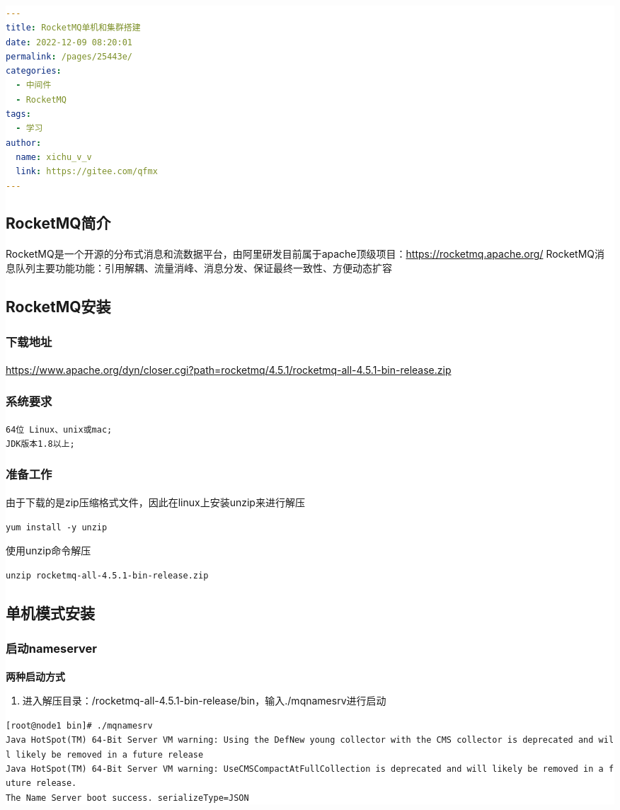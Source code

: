 ```yaml
---
title: RocketMQ单机和集群搭建
date: 2022-12-09 08:20:01
permalink: /pages/25443e/
categories:
  - 中间件
  - RocketMQ
tags:
  - 学习
author: 
  name: xichu_v_v
  link: https://gitee.com/qfmx
---
```

## RocketMQ简介
RocketMQ是一个开源的分布式消息和流数据平台，由阿里研发目前属于apache顶级项目：<https://rocketmq.apache.org/>
RocketMQ消息队列主要功能功能：引用解耦、流量消峰、消息分发、保证最终一致性、方便动态扩容

## RocketMQ安装

### 下载地址

<https://www.apache.org/dyn/closer.cgi?path=rocketmq/4.5.1/rocketmq-all-4.5.1-bin-release.zip>

### 系统要求
```
64位 Linux、unix或mac;
JDK版本1.8以上;
```

### 准备工作

由于下载的是zip压缩格式文件，因此在linux上安装unzip来进行解压
```shell
yum install -y unzip
```

使用unzip命令解压
```shell
unzip rocketmq-all-4.5.1-bin-release.zip
```

## 单机模式安装
### 启动nameserver

**两种启动方式**

1. 进入解压目录：/rocketmq-all-4.5.1-bin-release/bin，输入./mqnamesrv进行启动
```shell
[root@node1 bin]# ./mqnamesrv
Java HotSpot(TM) 64-Bit Server VM warning: Using the DefNew young collector with the CMS collector is deprecated and will likely be removed in a future release
Java HotSpot(TM) 64-Bit Server VM warning: UseCMSCompactAtFullCollection is deprecated and will likely be removed in a future release.
The Name Server boot success. serializeType=JSON
```
